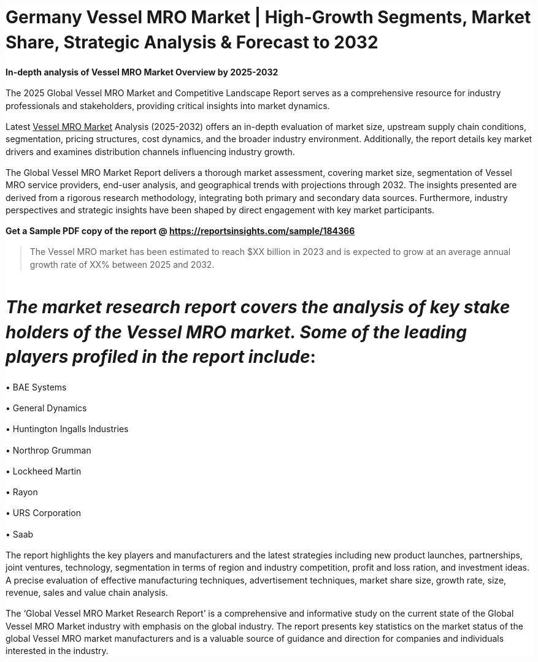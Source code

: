 # Germany Vessel MRO Market | High-Growth Segments, Market Share, Strategic Analysis & Forecast to 2032

<strong>In-depth analysis of Vessel MRO Market Overview by 2025-2032</strong></p>

The 2025 Global Vessel MRO Market and Competitive Landscape Report serves as a comprehensive resource for industry professionals and stakeholders, providing critical insights into market dynamics.

Latest <a href=https://www.reportsinsights.com/sample/184366>Vessel MRO Market</a> Analysis (2025-2032) offers an in-depth evaluation of market size, upstream supply chain conditions, segmentation, pricing structures, cost dynamics, and the broader industry environment. Additionally, the report details key market drivers and examines distribution channels influencing industry growth.

The Global Vessel MRO Market Report delivers a thorough market assessment, covering market size, segmentation of Vessel MRO service providers, end-user analysis, and geographical trends with projections through 2032. The insights presented are derived from a rigorous research methodology, integrating both primary and secondary data sources. Furthermore, industry perspectives and strategic insights have been shaped by direct engagement with key market participants.

<strong>Get a Sample PDF copy of the report @ <a href=https://reportsinsights.com/sample/184366>https://reportsinsights.com/sample/184366</a></strong>

<blockquote class=""article-editor-content__blockquote"">The Vessel MRO market has been estimated to reach $XX billion in 2023 and is expected to grow at an average annual growth rate of XX% between 2025 and 2032.</blockquote>

# <strong><em>The market research report covers the analysis of key stake holders of the Vessel MRO market. Some of the leading players profiled in the report include</em></strong>: 

• BAE Systems

• General Dynamics

• Huntington Ingalls Industries

• Northrop Grumman

• Lockheed Martin

• Rayon

• URS Corporation

• Saab

The report highlights the key players and manufacturers and the latest strategies including new product launches, partnerships, joint ventures, technology, segmentation in terms of region and industry competition, profit and loss ration, and investment ideas. A precise evaluation of effective manufacturing techniques, advertisement techniques, market share size, growth rate, size, revenue, sales and value chain analysis.

The ‘Global Vessel MRO Market Research Report’ is a comprehensive and informative study on the current state of the Global Vessel MRO Market industry with emphasis on the global industry. The report presents key statistics on the market status of the global Vessel MRO market manufacturers and is a valuable source of guidance and direction for companies and individuals interested in the industry.
